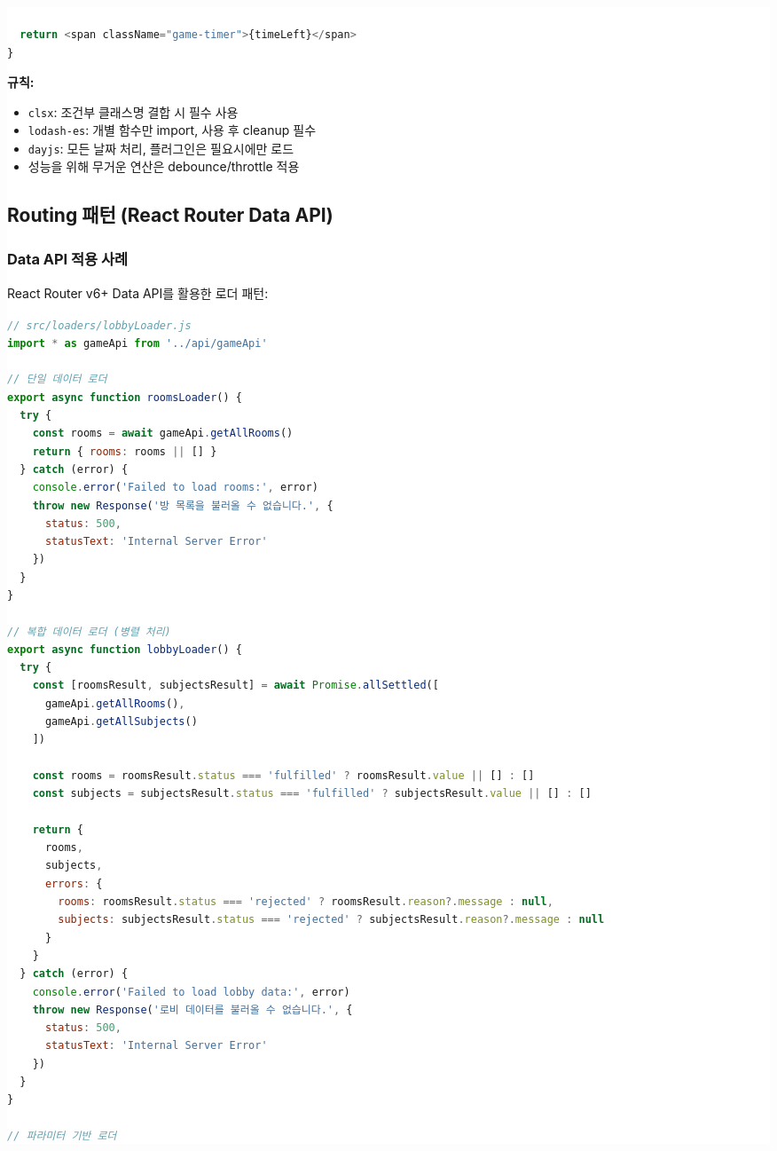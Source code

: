 ```javascript
  
  return <span className="game-timer">{timeLeft}</span>
}
```

**규칙:**
- `clsx`: 조건부 클래스명 결합 시 필수 사용
- `lodash-es`: 개별 함수만 import, 사용 후 cleanup 필수
- `dayjs`: 모든 날짜 처리, 플러그인은 필요시에만 로드
- 성능을 위해 무거운 연산은 debounce/throttle 적용

## Routing 패턴 (React Router Data API)

### Data API 적용 사례

React Router v6+ Data API를 활용한 로더 패턴:

```javascript
// src/loaders/lobbyLoader.js
import * as gameApi from '../api/gameApi'

// 단일 데이터 로더
export async function roomsLoader() {
  try {
    const rooms = await gameApi.getAllRooms()
    return { rooms: rooms || [] }
  } catch (error) {
    console.error('Failed to load rooms:', error)
    throw new Response('방 목록을 불러올 수 없습니다.', { 
      status: 500,
      statusText: 'Internal Server Error' 
    })
  }
}

// 복합 데이터 로더 (병렬 처리)
export async function lobbyLoader() {
  try {
    const [roomsResult, subjectsResult] = await Promise.allSettled([
      gameApi.getAllRooms(),
      gameApi.getAllSubjects()
    ])

    const rooms = roomsResult.status === 'fulfilled' ? roomsResult.value || [] : []
    const subjects = subjectsResult.status === 'fulfilled' ? subjectsResult.value || [] : []

    return { 
      rooms,
      subjects,
      errors: {
        rooms: roomsResult.status === 'rejected' ? roomsResult.reason?.message : null,
        subjects: subjectsResult.status === 'rejected' ? subjectsResult.reason?.message : null
      }
    }
  } catch (error) {
    console.error('Failed to load lobby data:', error)
    throw new Response('로비 데이터를 불러올 수 없습니다.', { 
      status: 500,
      statusText: 'Internal Server Error' 
    })
  }
}

// 파라미터 기반 로더
```